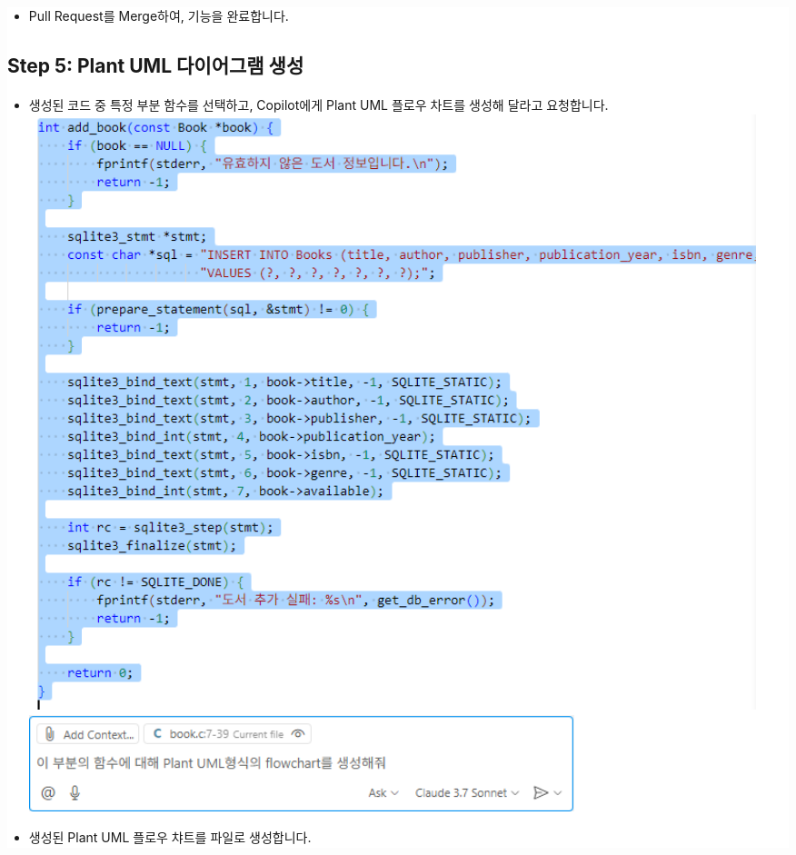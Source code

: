 - Pull Request를 Merge하여, 기능을 완료합니다. <br>

## Step 5: Plant UML 다이어그램 생성
- 생성된 코드 중 특정 부분 함수를 선택하고, Copilot에게 Plant UML 플로우 차트를 생성해 달라고 요청합니다.  <br>
  <img src="img/54.png" width="800">
  <img src="img/55.png" width="600">

- 생성된 Plant UML 플로우 챠트를 파일로 생성합니다. <br>